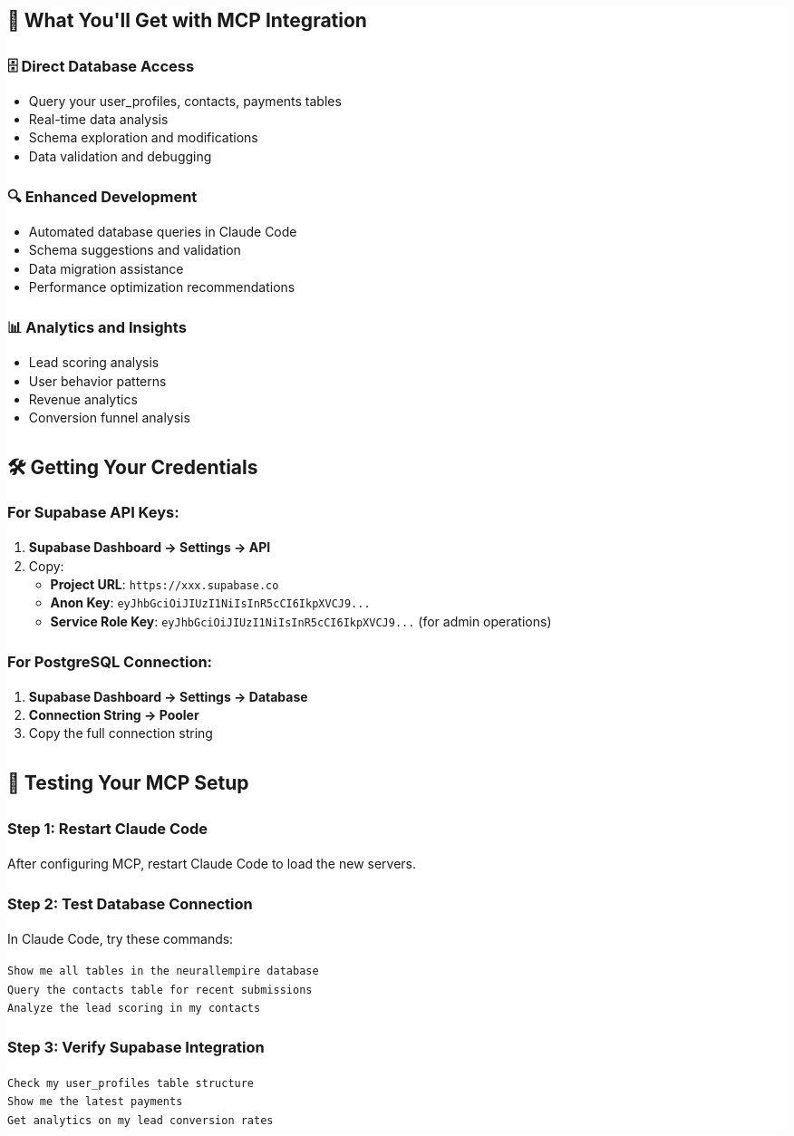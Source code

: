## 🎯 What You'll Get with MCP Integration

### 🗄️ Direct Database Access
- Query your user_profiles, contacts, payments tables
- Real-time data analysis
- Schema exploration and modifications
- Data validation and debugging

### 🔍 Enhanced Development
- Automated database queries in Claude Code
- Schema suggestions and validation
- Data migration assistance
- Performance optimization recommendations

### 📊 Analytics and Insights
- Lead scoring analysis
- User behavior patterns
- Revenue analytics
- Conversion funnel analysis

## 🛠️ Getting Your Credentials

### For Supabase API Keys:
1. **Supabase Dashboard → Settings → API**
2. Copy:
   - **Project URL**: `https://xxx.supabase.co`
   - **Anon Key**: `eyJhbGciOiJIUzI1NiIsInR5cCI6IkpXVCJ9...`
   - **Service Role Key**: `eyJhbGciOiJIUzI1NiIsInR5cCI6IkpXVCJ9...` (for admin operations)

### For PostgreSQL Connection:
1. **Supabase Dashboard → Settings → Database**
2. **Connection String → Pooler**
3. Copy the full connection string

## 🧪 Testing Your MCP Setup

### Step 1: Restart Claude Code
After configuring MCP, restart Claude Code to load the new servers.

### Step 2: Test Database Connection
In Claude Code, try these commands:
```
Show me all tables in the neurallempire database
Query the contacts table for recent submissions
Analyze the lead scoring in my contacts
```

### Step 3: Verify Supabase Integration
```
Check my user_profiles table structure
Show me the latest payments
Get analytics on my lead conversion rates
```
